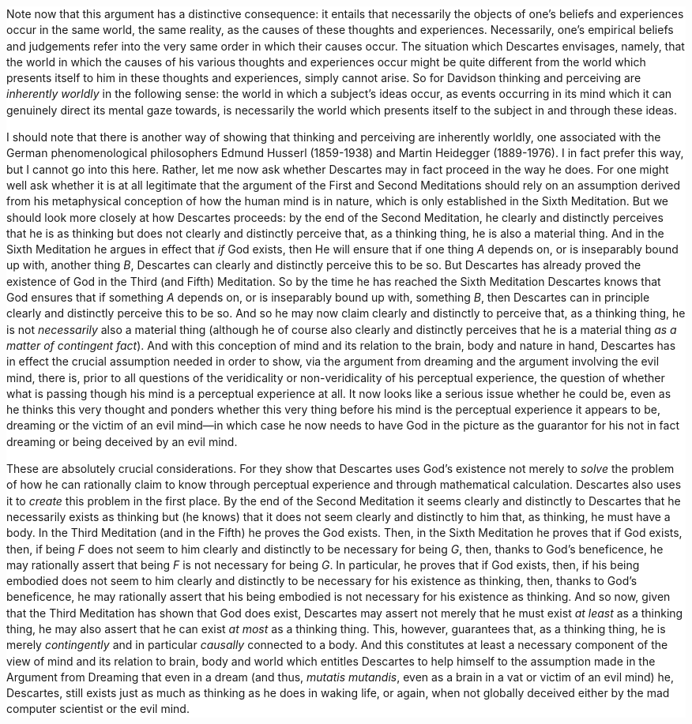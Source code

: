 Note now that this argument has a distinctive consequence: it entails that necessarily the objects of one’s beliefs and experiences occur in the same world, the same reality, as the causes of these thoughts and experiences. Necessarily, one’s empirical beliefs and judgements refer into the very same order in which their causes occur. The situation which Descartes envisages, namely, that the world in which the causes of his various thoughts and experiences occur might be quite different from the world which presents itself to him in these thoughts and experiences, simply cannot arise. So for Davidson thinking and perceiving are *inherently worldly* in the following sense: the world in which a subject’s ideas occur, as events occurring in its mind which it can genuinely direct its mental gaze towards, is necessarily the world which presents itself to the subject in and through these ideas.

I should note that there is another way of showing that thinking and perceiving are inherently worldly, one associated with the German phenomenological philosophers Edmund Husserl (1859-1938) and Martin Heidegger (1889-1976). I in fact prefer this way, but I cannot go into this here. Rather, let me now ask whether Descartes may in fact proceed in the way he does. For one might well ask whether it is at all legitimate that the argument of the First and Second Meditations should rely on an assumption derived from his metaphysical conception of how the human mind is in nature, which is only established in the Sixth Meditation. But we should look more closely at how Descartes proceeds: by the end of the Second Meditation, he clearly and distinctly perceives that he is as thinking but does not clearly and distinctly perceive that, as a thinking thing, he is also a material thing. And in the Sixth Meditation he argues in effect that *if* God exists, then He will ensure that if one thing *A* depends on, or is inseparably bound up with, another thing *B*, Descartes can clearly and distinctly perceive this to be so. But Descartes has already proved the existence of God in the Third (and Fifth) Meditation. So by the time he has reached the Sixth Meditation Descartes knows that God ensures that if something *A* depends on, or is inseparably bound up with, something *B*, then Descartes can in principle clearly and distinctly perceive this to be so. And so he may now claim clearly and distinctly to perceive that, as a thinking thing, he is not *necessarily* also a material thing (although he of course also clearly and distinctly perceives that he is a material thing *as a matter of contingent fact*). And with this conception of mind and its relation to the brain, body and nature in hand, Descartes has in effect the crucial assumption needed in order to show, via the argument from dreaming and the argument involving the evil mind, there is, prior to all questions of the veridicality or non-veridicality of his perceptual experience, the question of whether what is passing though his mind is a perceptual experience at all. It now looks like a serious issue whether he could be, even as he thinks this very thought and ponders whether this very thing before his mind is the perceptual experience it appears to be, dreaming or the victim of an evil mind—in which case he now needs to have God in the picture as the guarantor for his not in fact dreaming or being deceived by an evil mind.

These are absolutely crucial considerations. For they show that Descartes uses God’s existence not merely to *solve* the problem of how he can rationally claim to know through perceptual experience and through mathematical calculation. Descartes also uses it to *create* this problem in the first place. By the end of the Second Meditation it seems clearly and distinctly to Descartes that he necessarily exists as thinking but (he knows) that it does not seem clearly and distinctly to him that, as thinking, he must have a body. In the Third Meditation (and in the Fifth) he proves the God exists. Then, in the Sixth Meditation he proves that if God exists, then, if being *F* does not seem to him clearly and distinctly to be necessary for being *G*, then, thanks to God’s beneficence, he may rationally assert that being *F* is not necessary for being *G*. In particular, he proves that if God exists, then, if his being embodied does not seem to him clearly and distinctly to be necessary for his existence as thinking, then, thanks to God’s beneficence, he may rationally assert that his being embodied is not necessary for his existence as thinking. And so now, given that the Third Meditation has shown that God does exist, Descartes may assert not merely that he must exist *at least* as a thinking thing, he may also assert that he can exist *at most* as a thinking thing. This, however, guarantees that, as a thinking thing, he is merely *contingently* and in particular *causally* connected to a body. And this constitutes at least a necessary component of the view of mind and its relation to brain, body and world which entitles Descartes to help himself to the assumption made in the Argument from Dreaming that even in a dream (and thus, *mutatis mutandis*, even as a brain in a vat or victim of an evil mind) he, Descartes, still exists just as much as thinking as he does in waking life, or again, when not globally deceived either by the mad computer scientist or the evil mind.
